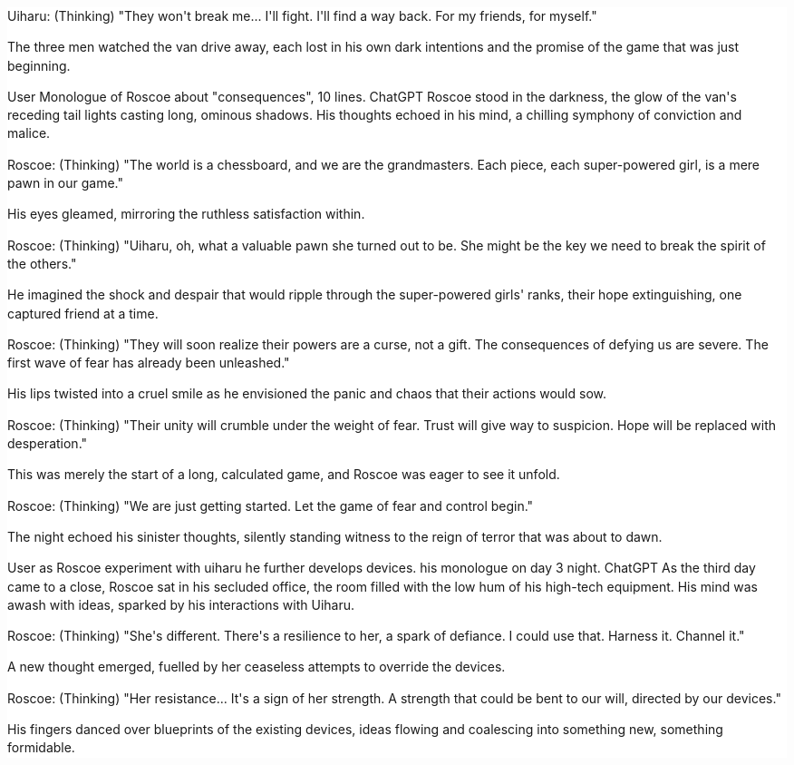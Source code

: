 Uiharu: (Thinking) "They won't break me... I'll fight. I'll find a way back. For my friends, for myself."

The three men watched the van drive away, each lost in his own dark intentions and the promise of the game that was just beginning.




User
Monologue of Roscoe about "consequences", 10 lines.
ChatGPT
Roscoe stood in the darkness, the glow of the van's receding tail lights casting long, ominous shadows. His thoughts echoed in his mind, a chilling symphony of conviction and malice.

Roscoe: (Thinking) "The world is a chessboard, and we are the grandmasters. Each piece, each super-powered girl, is a mere pawn in our game."

His eyes gleamed, mirroring the ruthless satisfaction within.

Roscoe: (Thinking) "Uiharu, oh, what a valuable pawn she turned out to be. She might be the key we need to break the spirit of the others."

He imagined the shock and despair that would ripple through the super-powered girls' ranks, their hope extinguishing, one captured friend at a time.

Roscoe: (Thinking) "They will soon realize their powers are a curse, not a gift. The consequences of defying us are severe. The first wave of fear has already been unleashed."

His lips twisted into a cruel smile as he envisioned the panic and chaos that their actions would sow.

Roscoe: (Thinking) "Their unity will crumble under the weight of fear. Trust will give way to suspicion. Hope will be replaced with desperation."

This was merely the start of a long, calculated game, and Roscoe was eager to see it unfold.

Roscoe: (Thinking) "We are just getting started. Let the game of fear and control begin."

The night echoed his sinister thoughts, silently standing witness to the reign of terror that was about to dawn.




User
as Roscoe experiment with uiharu he further develops devices. his monologue on day 3 night.
ChatGPT
As the third day came to a close, Roscoe sat in his secluded office, the room filled with the low hum of his high-tech equipment. His mind was awash with ideas, sparked by his interactions with Uiharu.

Roscoe: (Thinking) "She's different. There's a resilience to her, a spark of defiance. I could use that. Harness it. Channel it."

A new thought emerged, fuelled by her ceaseless attempts to override the devices.

Roscoe: (Thinking) "Her resistance... It's a sign of her strength. A strength that could be bent to our will, directed by our devices."

His fingers danced over blueprints of the existing devices, ideas flowing and coalescing into something new, something formidable.
